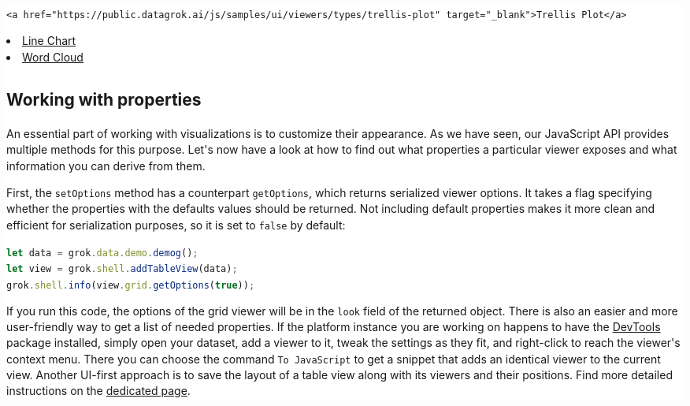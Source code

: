     <a href="https://public.datagrok.ai/js/samples/ui/viewers/types/trellis-plot" target="_blank">Trellis Plot</a>
  </li>
  <li>
    <a href="https://public.datagrok.ai/js/samples/ui/viewers/types/line-chart" target="_blank">Line Chart</a>
  </li>
  <li>
    <a href="https://public.datagrok.ai/js/samples/ui/viewers/types/word-cloud" target="_blank">Word Cloud</a>
  </li>
</ul>

## Working with properties

An essential part of working with visualizations is to customize their appearance. As we have seen, our JavaScript API
provides multiple methods for this purpose. Let's now have a look at how to find out what properties a particular viewer
exposes and what information you can derive from them.

First, the `setOptions` method has a counterpart `getOptions`, which returns serialized viewer options. It takes a flag
specifying whether the properties with the defaults values should be returned. Not including default properties makes it
more clean and efficient for serialization purposes, so it is set to `false` by default:

```js
let data = grok.data.demo.demog();
let view = grok.shell.addTableView(data);
grok.shell.info(view.grid.getOptions(true));
```

If you run this code, the options of the grid viewer will be in the `look` field of the returned object. There is also
an easier and more user-friendly way to get a list of needed properties. If the platform instance you are working on
happens to have the
[DevTools](https://github.com/datagrok-ai/public/tree/master/packages/DevTools) package installed, simply open your
dataset, add a viewer to it, tweak the settings as they fit, and right-click to reach the viewer's context menu. There
you can choose the command `To JavaScript` to get a snippet that adds an identical viewer to the current view. Another
UI-first approach is to save the layout of a table view along with its viewers and their positions. Find more detailed
instructions on the [dedicated page](../views/layouts.md).
